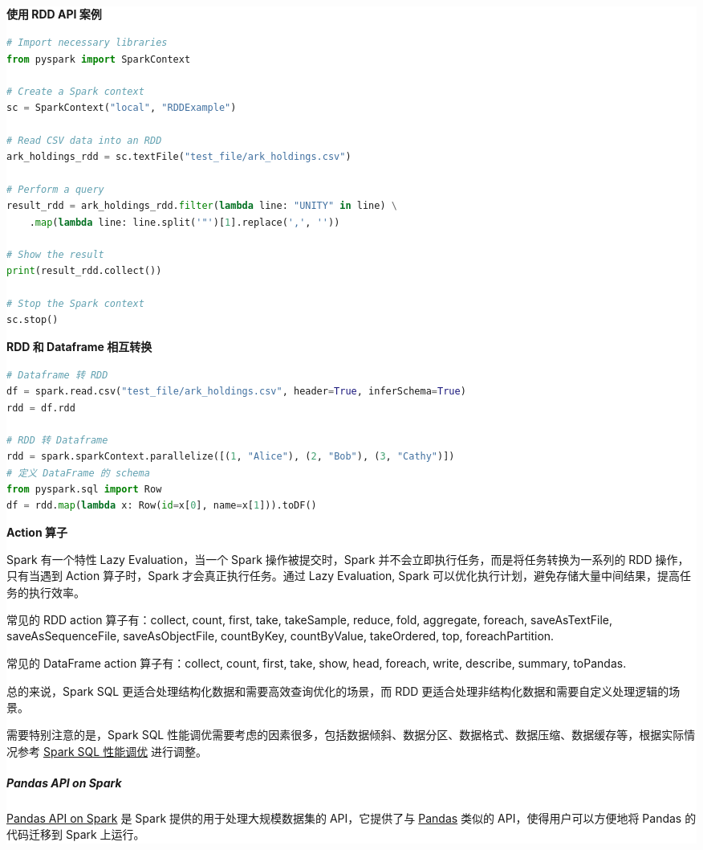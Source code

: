 **使用 RDD API 案例**
```python
# Import necessary libraries
from pyspark import SparkContext

# Create a Spark context
sc = SparkContext("local", "RDDExample")

# Read CSV data into an RDD
ark_holdings_rdd = sc.textFile("test_file/ark_holdings.csv")

# Perform a query
result_rdd = ark_holdings_rdd.filter(lambda line: "UNITY" in line) \
    .map(lambda line: line.split('"')[1].replace(',', ''))

# Show the result
print(result_rdd.collect())

# Stop the Spark context
sc.stop()
```

**RDD 和 Dataframe 相互转换**
```python
# Dataframe 转 RDD
df = spark.read.csv("test_file/ark_holdings.csv", header=True, inferSchema=True)
rdd = df.rdd

# RDD 转 Dataframe
rdd = spark.sparkContext.parallelize([(1, "Alice"), (2, "Bob"), (3, "Cathy")])
# 定义 DataFrame 的 schema
from pyspark.sql import Row
df = rdd.map(lambda x: Row(id=x[0], name=x[1])).toDF()

```
**Action 算子**

Spark 有一个特性 Lazy Evaluation，当一个 Spark 操作被提交时，Spark 并不会立即执行任务，而是将任务转换为一系列的 RDD 操作，只有当遇到 Action 算子时，Spark 才会真正执行任务。通过 Lazy Evaluation, Spark 可以优化执行计划，避免存储大量中间结果，提高任务的执行效率。

常见的 RDD action 算子有：collect, count, first, take, takeSample, reduce, fold, aggregate, foreach, saveAsTextFile, saveAsSequenceFile, saveAsObjectFile, countByKey, countByValue, takeOrdered, top, foreachPartition.

常见的 DataFrame action 算子有：collect, count, first, take, show, head, foreach, write, describe, summary, toPandas.

总的来说，Spark SQL 更适合处理结构化数据和需要高效查询优化的场景，而 RDD 更适合处理非结构化数据和需要自定义处理逻辑的场景。

需要特别注意的是，Spark SQL 性能调优需要考虑的因素很多，包括数据倾斜、数据分区、数据格式、数据压缩、数据缓存等，根据实际情况参考 [Spark SQL 性能调优](https://spark.apache.org/docs/latest/sql-performance-tuning.html) 进行调整。

##### Pandas API on Spark
[Pandas API on Spark](https://spark.apache.org/docs/latest/api/python/getting_started/quickstart_ps.html#) 是 Spark 提供的用于处理大规模数据集的 API，它提供了与 [Pandas](https://pandas.pydata.org/docs/getting_started/intro_tutorials/index.html) 类似的 API，使得用户可以方便地将 Pandas 的代码迁移到 Spark 上运行。
